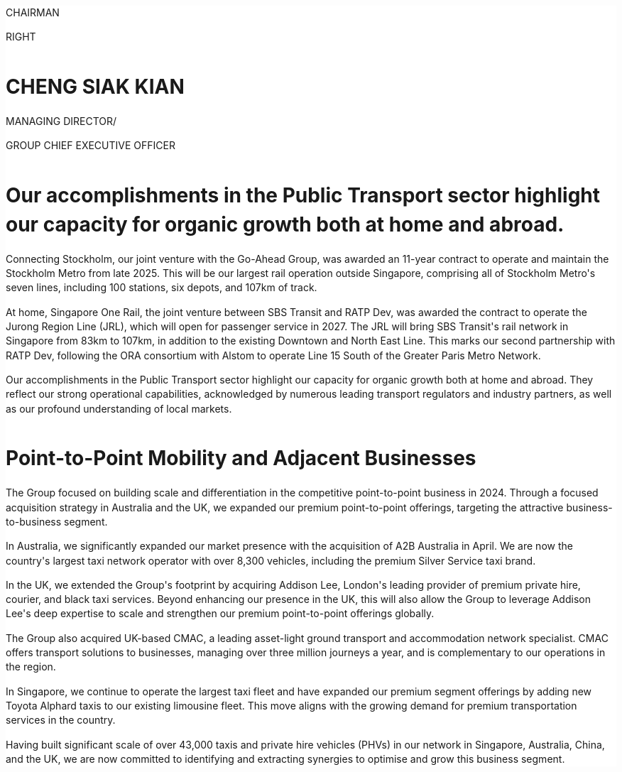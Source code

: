 CHAIRMAN

RIGHT

# CHENG SIAK KIAN

MANAGING DIRECTOR/

GROUP CHIEF EXECUTIVE OFFICER

# Our accomplishments in the Public Transport sector highlight our capacity for organic growth both at home and abroad.

Connecting Stockholm, our joint venture with the Go-Ahead Group, was awarded an 11-year contract to operate and maintain the Stockholm Metro from late 2025. This will be our largest rail operation outside Singapore, comprising all of Stockholm Metro's seven lines, including 100 stations, six depots, and  $107\mathrm{km}$  of track.

At home, Singapore One Rail, the joint venture between SBS Transit and RATP Dev, was awarded the contract to operate the Jurong Region Line (JRL), which will open for passenger service in 2027. The JRL will bring SBS Transit's rail network in Singapore from 83km to 107km, in addition to the existing Downtown and North East Line. This marks our second partnership with RATP Dev, following the ORA consortium with Alstom to operate Line 15 South of the Greater Paris Metro Network.

Our accomplishments in the Public Transport sector highlight our capacity for organic growth both at home and abroad. They reflect our strong operational capabilities, acknowledged by numerous leading transport regulators and industry partners, as well as our profound understanding of local markets.

# Point-to-Point Mobility and Adjacent Businesses

The Group focused on building scale and differentiation in the competitive point-to-point business in 2024. Through a focused acquisition strategy in Australia and the UK, we expanded our premium point-to-point offerings, targeting the attractive business-to-business segment.

In Australia, we significantly expanded our market presence with the acquisition of A2B Australia in April. We are now the country's largest taxi network operator with over 8,300 vehicles, including the premium Silver Service taxi brand.

In the UK, we extended the Group's footprint by acquiring Addison Lee, London's leading provider of premium private hire, courier, and black taxi services. Beyond enhancing our presence in the UK, this will also allow the Group to leverage Addison Lee's deep expertise to scale and strengthen our premium point-to-point offerings globally.

The Group also acquired UK-based CMAC, a leading asset-light ground transport and accommodation network specialist. CMAC offers transport solutions to businesses, managing over three million journeys a year, and is complementary to our operations in the region.

In Singapore, we continue to operate the largest taxi fleet and have expanded our premium segment offerings by adding new Toyota Alphard taxis to our existing limousine fleet. This move aligns with the growing demand for premium transportation services in the country.

Having built significant scale of over 43,000 taxis and private hire vehicles (PHVs) in our network in Singapore, Australia, China, and the UK, we are now committed to identifying and extracting synergies to optimise and grow this business segment.
